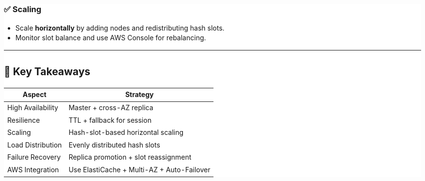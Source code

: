 ### ✅ Scaling

- Scale **horizontally** by adding nodes and redistributing hash slots.
- Monitor slot balance and use AWS Console for rebalancing.

---

## 🎯 Key Takeaways

| Aspect            | Strategy                                   |
| ----------------- | ------------------------------------------ |
| High Availability | Master + cross-AZ replica                  |
| Resilience        | TTL + fallback for session                 |
| Scaling           | Hash-slot-based horizontal scaling         |
| Load Distribution | Evenly distributed hash slots              |
| Failure Recovery  | Replica promotion + slot reassignment      |
| AWS Integration   | Use ElastiCache + Multi-AZ + Auto-Failover |
